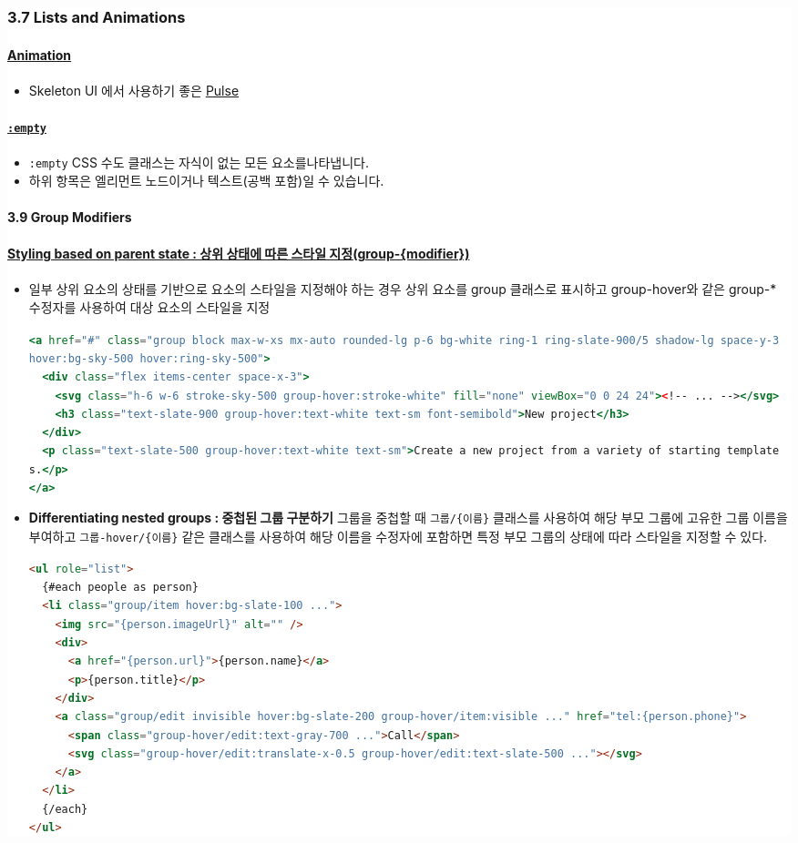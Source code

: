 ### 3.7 Lists and Animations

#### [Animation](https://tailwindcss.com/docs/animation)

- Skeleton UI 에서 사용하기 좋은 [Pulse](https://tailwindcss.com/docs/animation#pulse)

#### [`:empty`](https://developer.mozilla.org/en-US/docs/Web/CSS/:empty)

- `:empty` CSS 수도 클래스는 자식이 없는 모든 요소를 ​​나타냅니다.
- 하위 항목은 엘리먼트 노드이거나 텍스트(공백 포함)일 수 있습니다.

#### 3.9 Group Modifiers

#### [Styling based on parent state : 상위 상태에 따른 스타일 지정(group-{modifier})](https://tailwindcss.com/docs/hover-focus-and-other-states#styling-based-on-parent-state)

- 일부 상위 요소의 상태를 기반으로 요소의 스타일을 지정해야 하는 경우 상위 요소를 group 클래스로 표시하고 group-hover와 같은 group-\* 수정자를 사용하여 대상 요소의 스타일을 지정

  ```jsx
  <a href="#" class="group block max-w-xs mx-auto rounded-lg p-6 bg-white ring-1 ring-slate-900/5 shadow-lg space-y-3 hover:bg-sky-500 hover:ring-sky-500">
    <div class="flex items-center space-x-3">
      <svg class="h-6 w-6 stroke-sky-500 group-hover:stroke-white" fill="none" viewBox="0 0 24 24"><!-- ... --></svg>
      <h3 class="text-slate-900 group-hover:text-white text-sm font-semibold">New project</h3>
    </div>
    <p class="text-slate-500 group-hover:text-white text-sm">Create a new project from a variety of starting templates.</p>
  </a>

  ```

- **Differentiating nested groups : 중첩된 그룹 구분하기**
  그룹을 중첩할 때 `그룹/{이름}` 클래스를 사용하여 해당 부모 그룹에 고유한 그룹 이름을 부여하고 `그룹-hover/{이름}` 같은 클래스를 사용하여 해당 이름을 수정자에 포함하면 특정 부모 그룹의 상태에 따라 스타일을 지정할 수 있다.

  ```html
  <ul role="list">
    {#each people as person}
    <li class="group/item hover:bg-slate-100 ...">
      <img src="{person.imageUrl}" alt="" />
      <div>
        <a href="{person.url}">{person.name}</a>
        <p>{person.title}</p>
      </div>
      <a class="group/edit invisible hover:bg-slate-200 group-hover/item:visible ..." href="tel:{person.phone}">
        <span class="group-hover/edit:text-gray-700 ...">Call</span>
        <svg class="group-hover/edit:translate-x-0.5 group-hover/edit:text-slate-500 ..."></svg>
      </a>
    </li>
    {/each}
  </ul>
  ```
